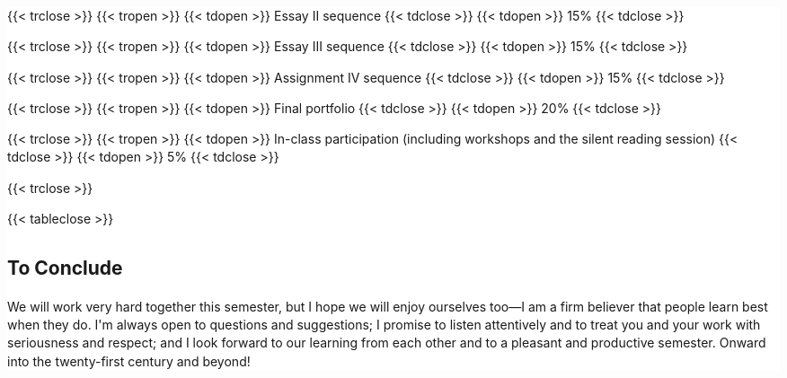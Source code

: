 {{< trclose >}}
{{< tropen >}}
{{< tdopen >}}
Essay II sequence
{{< tdclose >}}
{{< tdopen >}}
15%
{{< tdclose >}}

{{< trclose >}}
{{< tropen >}}
{{< tdopen >}}
Essay III sequence
{{< tdclose >}}
{{< tdopen >}}
15%
{{< tdclose >}}

{{< trclose >}}
{{< tropen >}}
{{< tdopen >}}
Assignment IV sequence
{{< tdclose >}}
{{< tdopen >}}
15%
{{< tdclose >}}

{{< trclose >}}
{{< tropen >}}
{{< tdopen >}}
Final portfolio
{{< tdclose >}}
{{< tdopen >}}
20%
{{< tdclose >}}

{{< trclose >}}
{{< tropen >}}
{{< tdopen >}}
In-class participation (including workshops and the silent reading session)
{{< tdclose >}}
{{< tdopen >}}
5%
{{< tdclose >}}

{{< trclose >}}

{{< tableclose >}}

To Conclude
-----------

We will work very hard together this semester, but I hope we will enjoy ourselves too—I am a firm believer that people learn best when they do. I'm always open to questions and suggestions; I promise to listen attentively and to treat you and your work with seriousness and respect; and I look forward to our learning from each other and to a pleasant and productive semester. Onward into the twenty-first century and beyond!